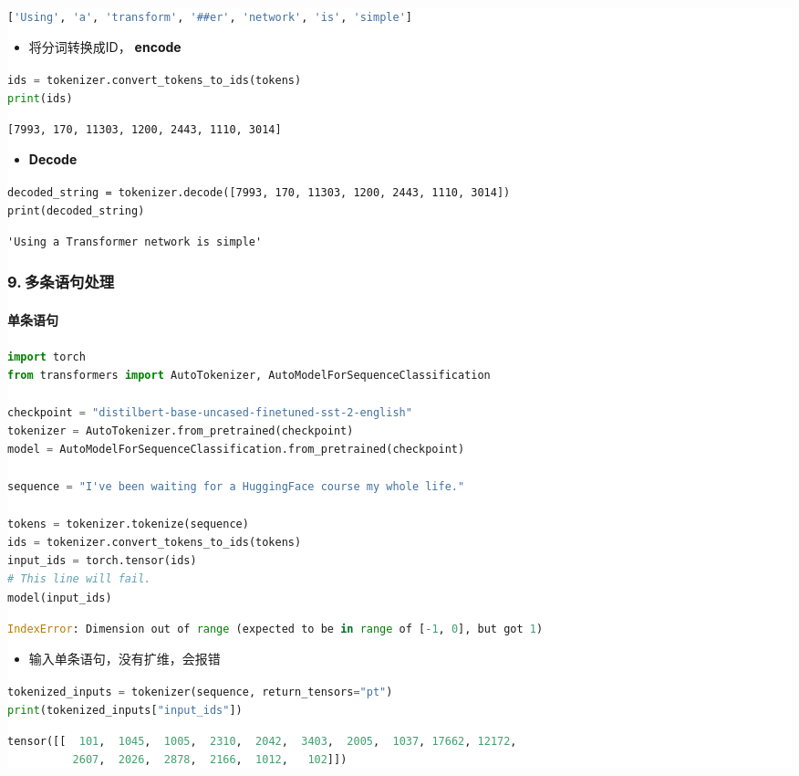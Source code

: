 ```python
['Using', 'a', 'transform', '##er', 'network', 'is', 'simple']
```

+ 将分词转换成ID， **encode**

```python
ids = tokenizer.convert_tokens_to_ids(tokens)
print(ids)
```

```
[7993, 170, 11303, 1200, 2443, 1110, 3014]
```

+ **Decode**

```
decoded_string = tokenizer.decode([7993, 170, 11303, 1200, 2443, 1110, 3014])
print(decoded_string)
```

```
'Using a Transformer network is simple'
```

### 9. 多条语句处理

#### 单条语句

```python
import torch
from transformers import AutoTokenizer, AutoModelForSequenceClassification

checkpoint = "distilbert-base-uncased-finetuned-sst-2-english"
tokenizer = AutoTokenizer.from_pretrained(checkpoint)
model = AutoModelForSequenceClassification.from_pretrained(checkpoint)

sequence = "I've been waiting for a HuggingFace course my whole life."

tokens = tokenizer.tokenize(sequence)
ids = tokenizer.convert_tokens_to_ids(tokens)
input_ids = torch.tensor(ids)
# This line will fail.
model(input_ids)
```

```python
IndexError: Dimension out of range (expected to be in range of [-1, 0], but got 1)
```

+ 输入单条语句，没有扩维，会报错

```python
tokenized_inputs = tokenizer(sequence, return_tensors="pt")
print(tokenized_inputs["input_ids"])
```

```python
tensor([[  101,  1045,  1005,  2310,  2042,  3403,  2005,  1037, 17662, 12172,
          2607,  2026,  2878,  2166,  1012,   102]])
```
